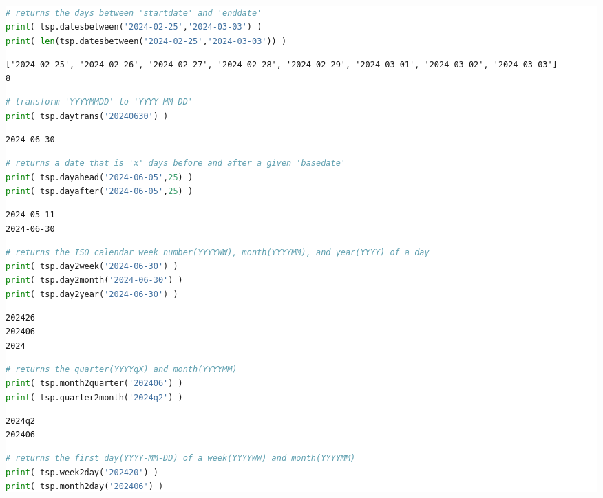 

```python
# returns the days between 'startdate' and 'enddate'
print( tsp.datesbetween('2024-02-25','2024-03-03') )
print( len(tsp.datesbetween('2024-02-25','2024-03-03')) )
```

    ['2024-02-25', '2024-02-26', '2024-02-27', '2024-02-28', '2024-02-29', '2024-03-01', '2024-03-02', '2024-03-03']
    8
    


```python
# transform 'YYYYMMDD' to 'YYYY-MM-DD'
print( tsp.daytrans('20240630') )
```

    2024-06-30
    


```python
# returns a date that is 'x' days before and after a given 'basedate'
print( tsp.dayahead('2024-06-05',25) )
print( tsp.dayafter('2024-06-05',25) )

```

    2024-05-11
    2024-06-30
    


```python
# returns the ISO calendar week number(YYYYWW), month(YYYYMM), and year(YYYY) of a day
print( tsp.day2week('2024-06-30') )
print( tsp.day2month('2024-06-30') )
print( tsp.day2year('2024-06-30') )
```

    202426
    202406
    2024
    


```python
# returns the quarter(YYYYqX) and month(YYYYMM)
print( tsp.month2quarter('202406') )
print( tsp.quarter2month('2024q2') )
```

    2024q2
    202406
    


```python
# returns the first day(YYYY-MM-DD) of a week(YYYYWW) and month(YYYYMM)
print( tsp.week2day('202420') )
print( tsp.month2day('202406') )
```
